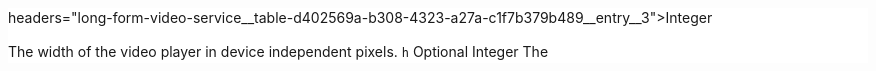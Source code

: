 headers="long-form-video-service__table-d402569a-b308-4323-a27a-c1f7b379b489__entry__3">Integer</td>
<td class="entry align-left colsep-1 rowsep-1"
headers="long-form-video-service__table-d402569a-b308-4323-a27a-c1f7b379b489__entry__4">The
width of the video player in device independent pixels.</td>
</tr>
<tr class="odd row">
<td class="entry align-left colsep-1 rowsep-1"
headers="long-form-video-service__table-d402569a-b308-4323-a27a-c1f7b379b489__entry__1"><code
class="ph codeph">h</code></td>
<td class="entry align-left colsep-1 rowsep-1"
headers="long-form-video-service__table-d402569a-b308-4323-a27a-c1f7b379b489__entry__2">Optional</td>
<td class="entry align-left colsep-1 rowsep-1"
headers="long-form-video-service__table-d402569a-b308-4323-a27a-c1f7b379b489__entry__3">Integer</td>
<td class="entry align-left colsep-1 rowsep-1"
headers="long-form-video-service__table-d402569a-b308-4323-a27a-c1f7b379b489__entry__4">The
